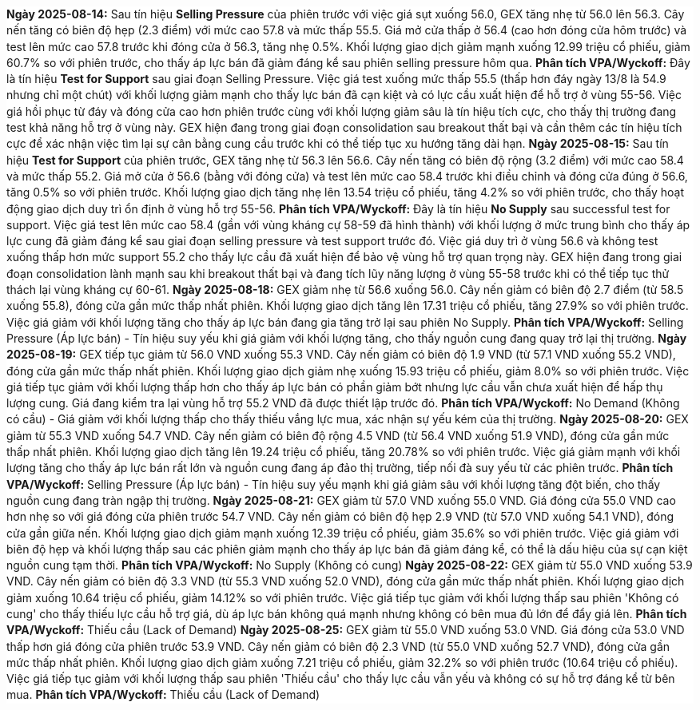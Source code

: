 **Ngày 2025-08-14:** Sau tín hiệu **Selling Pressure** của phiên trước với việc giá sụt xuống 56.0, GEX tăng nhẹ từ 56.0 lên 56.3. Cây nến tăng có biên độ hẹp (2.3 điểm) với mức cao 57.8 và mức thấp 55.5. Giá mở cửa thấp ở 56.4 (cao hơn đóng cửa hôm trước) và test lên mức cao 57.8 trước khi đóng cửa ở 56.3, tăng nhẹ 0.5%. Khối lượng giao dịch giảm mạnh xuống 12.99 triệu cổ phiếu, giảm 60.7% so với phiên trước, cho thấy áp lực bán đã giảm đáng kể sau phiên selling pressure hôm qua. **Phân tích VPA/Wyckoff:** Đây là tín hiệu **Test for Support** sau giai đoạn Selling Pressure. Việc giá test xuống mức thấp 55.5 (thấp hơn đáy ngày 13/8 là 54.9 nhưng chỉ một chút) với khối lượng giảm mạnh cho thấy lực bán đã cạn kiệt và có lực cầu xuất hiện để hỗ trợ ở vùng 55-56. Việc giá hồi phục từ đáy và đóng cửa cao hơn phiên trước cùng với khối lượng giảm sâu là tín hiệu tích cực, cho thấy thị trường đang test khả năng hỗ trợ ở vùng này. GEX hiện đang trong giai đoạn consolidation sau breakout thất bại và cần thêm các tín hiệu tích cực để xác nhận việc tìm lại sự cân bằng cung cầu trước khi có thể tiếp tục xu hướng tăng dài hạn.
**Ngày 2025-08-15:** Sau tín hiệu **Test for Support** của phiên trước, GEX tăng nhẹ từ 56.3 lên 56.6. Cây nến tăng có biên độ rộng (3.2 điểm) với mức cao 58.4 và mức thấp 55.2. Giá mở cửa ở 56.6 (bằng với đóng cửa) và test lên mức cao 58.4 trước khi điều chỉnh và đóng cửa đúng ở 56.6, tăng 0.5% so với phiên trước. Khối lượng giao dịch tăng nhẹ lên 13.54 triệu cổ phiếu, tăng 4.2% so với phiên trước, cho thấy hoạt động giao dịch duy trì ổn định ở vùng hỗ trợ 55-56. **Phân tích VPA/Wyckoff:** Đây là tín hiệu **No Supply** sau successful test for support. Việc giá test lên mức cao 58.4 (gần với vùng kháng cự 58-59 đã hình thành) với khối lượng ở mức trung bình cho thấy áp lực cung đã giảm đáng kể sau giai đoạn selling pressure và test support trước đó. Việc giá duy trì ở vùng 56.6 và không test xuống thấp hơn mức support 55.2 cho thấy lực cầu đã xuất hiện để bảo vệ vùng hỗ trợ quan trọng này. GEX hiện đang trong giai đoạn consolidation lành mạnh sau khi breakout thất bại và đang tích lũy năng lượng ở vùng 55-58 trước khi có thể tiếp tục thử thách lại vùng kháng cự 60-61.
**Ngày 2025-08-18:** GEX giảm nhẹ từ 56.6 xuống 56.0. Cây nến giảm có biên độ 2.7 điểm (từ 58.5 xuống 55.8), đóng cửa gần mức thấp nhất phiên. Khối lượng giao dịch tăng lên 17.31 triệu cổ phiếu, tăng 27.9% so với phiên trước. Việc giá giảm với khối lượng tăng cho thấy áp lực bán đang gia tăng trở lại sau phiên No Supply. **Phân tích VPA/Wyckoff:** Selling Pressure (Áp lực bán) - Tín hiệu suy yếu khi giá giảm với khối lượng tăng, cho thấy nguồn cung đang quay trở lại thị trường.
**Ngày 2025-08-19:** GEX tiếp tục giảm từ 56.0 VND xuống 55.3 VND. Cây nến giảm có biên độ 1.9 VND (từ 57.1 VND xuống 55.2 VND), đóng cửa gần mức thấp nhất phiên. Khối lượng giao dịch giảm nhẹ xuống 15.93 triệu cổ phiếu, giảm 8.0% so với phiên trước. Việc giá tiếp tục giảm với khối lượng thấp hơn cho thấy áp lực bán có phần giảm bớt nhưng lực cầu vẫn chưa xuất hiện để hấp thụ lượng cung. Giá đang kiểm tra lại vùng hỗ trợ 55.2 VND đã được thiết lập trước đó. **Phân tích VPA/Wyckoff:** No Demand (Không có cầu) - Giá giảm với khối lượng thấp cho thấy thiếu vắng lực mua, xác nhận sự yếu kém của thị trường.
**Ngày 2025-08-20:** GEX giảm từ 55.3 VND xuống 54.7 VND. Cây nến giảm có biên độ rộng 4.5 VND (từ 56.4 VND xuống 51.9 VND), đóng cửa gần mức thấp nhất phiên. Khối lượng giao dịch tăng lên 19.24 triệu cổ phiếu, tăng 20.78% so với phiên trước. Việc giá giảm mạnh với khối lượng tăng cho thấy áp lực bán rất lớn và nguồn cung đang áp đảo thị trường, tiếp nối đà suy yếu từ các phiên trước. **Phân tích VPA/Wyckoff:** Selling Pressure (Áp lực bán) - Tín hiệu suy yếu mạnh khi giá giảm sâu với khối lượng tăng đột biến, cho thấy nguồn cung đang tràn ngập thị trường.
**Ngày 2025-08-21:** GEX giảm từ 57.0 VND xuống 55.0 VND. Giá đóng cửa 55.0 VND cao hơn nhẹ so với giá đóng cửa phiên trước 54.7 VND. Cây nến giảm có biên độ hẹp 2.9 VND (từ 57.0 VND xuống 54.1 VND), đóng cửa gần giữa nến. Khối lượng giao dịch giảm mạnh xuống 12.39 triệu cổ phiếu, giảm 35.6% so với phiên trước. Việc giá giảm với biên độ hẹp và khối lượng thấp sau các phiên giảm mạnh cho thấy áp lực bán đã giảm đáng kể, có thể là dấu hiệu của sự cạn kiệt nguồn cung tạm thời. **Phân tích VPA/Wyckoff:** No Supply (Không có cung)
**Ngày 2025-08-22:** GEX giảm từ 55.0 VND xuống 53.9 VND. Cây nến giảm có biên độ 3.3 VND (từ 55.3 VND xuống 52.0 VND), đóng cửa gần mức thấp nhất phiên. Khối lượng giao dịch giảm xuống 10.64 triệu cổ phiếu, giảm 14.12% so với phiên trước. Việc giá tiếp tục giảm với khối lượng thấp sau phiên 'Không có cung' cho thấy thiếu lực cầu hỗ trợ giá, dù áp lực bán không quá mạnh nhưng không có bên mua đủ lớn để đẩy giá lên. **Phân tích VPA/Wyckoff:** Thiếu cầu (Lack of Demand)
**Ngày 2025-08-25:** GEX giảm từ 55.0 VND xuống 53.0 VND. Giá đóng cửa 53.0 VND thấp hơn giá đóng cửa phiên trước 53.9 VND. Cây nến giảm có biên độ 2.3 VND (từ 55.0 VND xuống 52.7 VND), đóng cửa gần mức thấp nhất phiên. Khối lượng giao dịch giảm xuống 7.21 triệu cổ phiếu, giảm 32.2% so với phiên trước (10.64 triệu cổ phiếu). Việc giá tiếp tục giảm với khối lượng thấp sau phiên 'Thiếu cầu' cho thấy lực cầu vẫn yếu và không có sự hỗ trợ đáng kể từ bên mua. **Phân tích VPA/Wyckoff:** Thiếu cầu (Lack of Demand)